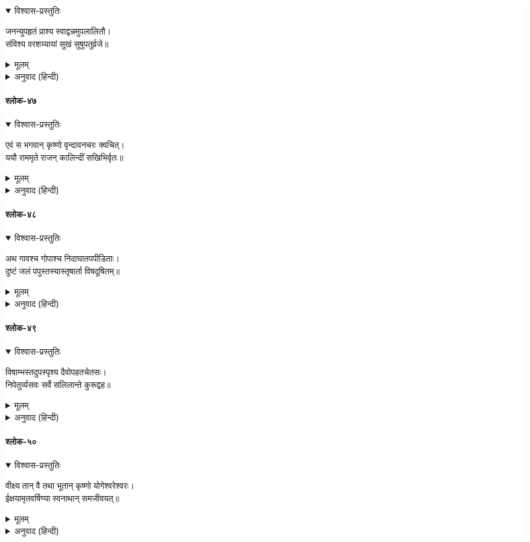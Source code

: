 
<details open><summary>विश्वास-प्रस्तुतिः</summary>

जनन्युपहृतं प्राश्य स्वाद्वन्नमुपलालितौ।  
संविश्य वरशय्यायां सुखं सुषुपतुर्व्रजे॥
</details>

<details><summary>मूलम्</summary></details>

<details><summary>अनुवाद (हिन्दी)</summary></details>

#### श्लोक-४७


<details open><summary>विश्वास-प्रस्तुतिः</summary>

एवं स भगवान् कृष्णो वृन्दावनचरः क्वचित्।  
ययौ राममृते राजन् कालिन्दीं सखिभिर्वृतः॥
</details>

<details><summary>मूलम्</summary></details>

<details><summary>अनुवाद (हिन्दी)</summary></details>

#### श्लोक-४८


<details open><summary>विश्वास-प्रस्तुतिः</summary>

अथ गावश्च गोपाश्च निदाघातपपीडिताः।  
दुष्टं जलं पपुस्तस्यास्तृषार्ता विषदूषितम्॥
</details>

<details><summary>मूलम्</summary></details>

<details><summary>अनुवाद (हिन्दी)</summary></details>

#### श्लोक-४९


<details open><summary>विश्वास-प्रस्तुतिः</summary>

विषाम्भस्तदुपस्पृश्य दैवोपहतचेतसः।  
निपेतुर्व्यसवः सर्वे सलिलान्ते कुरूद्वह॥
</details>

<details><summary>मूलम्</summary></details>

<details><summary>अनुवाद (हिन्दी)</summary></details>

#### श्लोक-५०


<details open><summary>विश्वास-प्रस्तुतिः</summary>

वीक्ष्य तान् वै तथा भूतान् कृष्णो योगेश्वरेश्वरः।  
ईक्षयामृतवर्षिण्या स्वनाथान् समजीवयत्॥
</details>

<details><summary>मूलम्</summary></details>

<details><summary>अनुवाद (हिन्दी)</summary></details>
